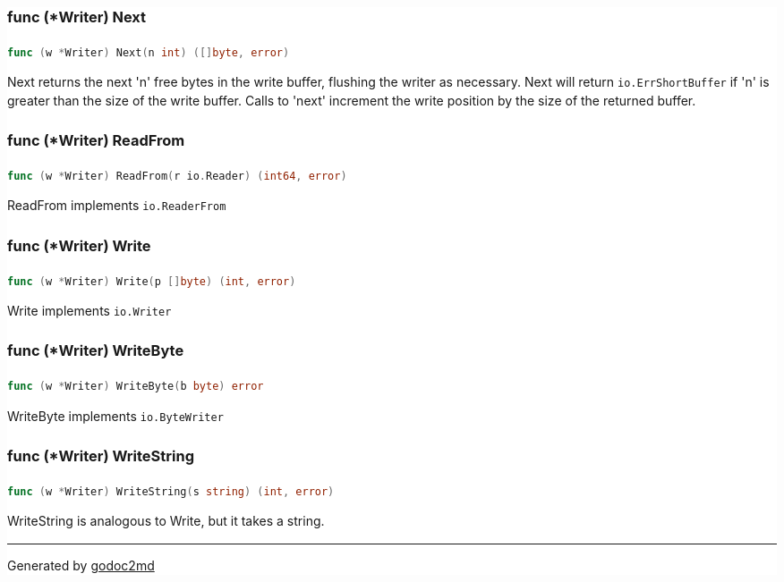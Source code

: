 

### <a name="Writer.Next">func</a> (\*Writer) Next
``` go
func (w *Writer) Next(n int) ([]byte, error)
```
Next returns the next 'n' free bytes
in the write buffer, flushing the writer
as necessary. Next will return `io.ErrShortBuffer`
if 'n' is greater than the size of the write buffer.
Calls to 'next' increment the write position by
the size of the returned buffer.



### <a name="Writer.ReadFrom">func</a> (\*Writer) ReadFrom
``` go
func (w *Writer) ReadFrom(r io.Reader) (int64, error)
```
ReadFrom implements `io.ReaderFrom`



### <a name="Writer.Write">func</a> (\*Writer) Write
``` go
func (w *Writer) Write(p []byte) (int, error)
```
Write implements `io.Writer`



### <a name="Writer.WriteByte">func</a> (\*Writer) WriteByte
``` go
func (w *Writer) WriteByte(b byte) error
```
WriteByte implements `io.ByteWriter`



### <a name="Writer.WriteString">func</a> (\*Writer) WriteString
``` go
func (w *Writer) WriteString(s string) (int, error)
```
WriteString is analogous to Write, but it takes a string.








- - -
Generated by [godoc2md](https://github.com/davecheney/godoc2md)

